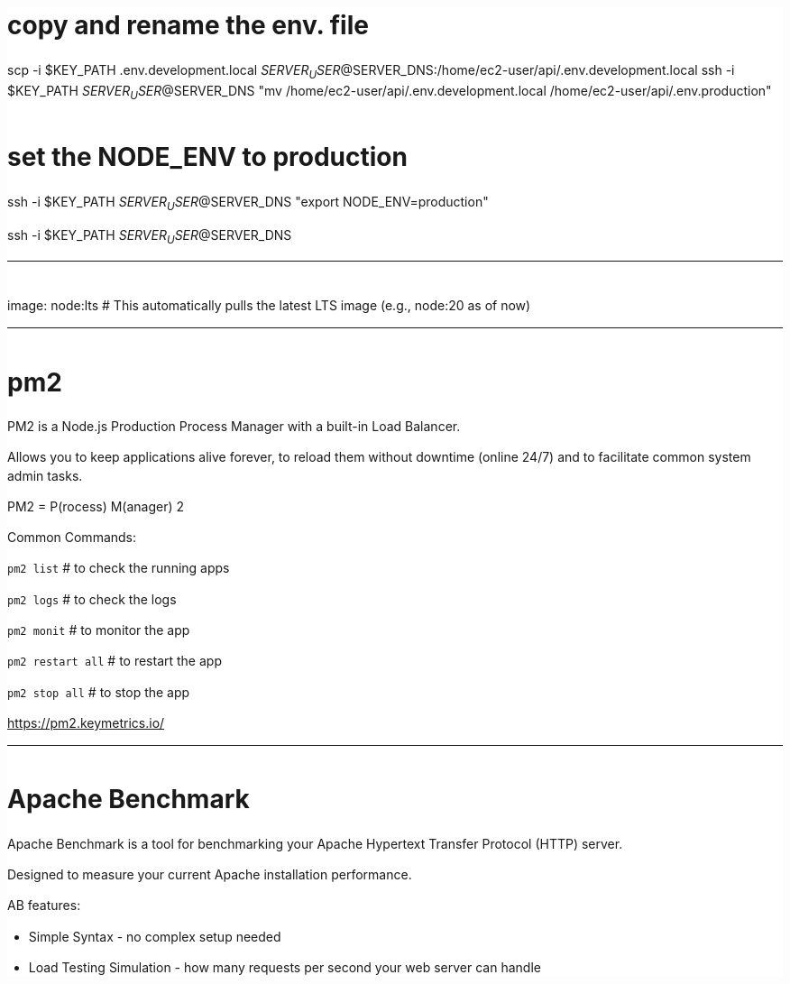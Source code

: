 # copy and rename the env. file
scp -i $KEY_PATH .env.development.local $SERVER_USER@$SERVER_DNS:/home/ec2-user/api/.env.development.local
ssh -i $KEY_PATH $SERVER_USER@$SERVER_DNS "mv /home/ec2-user/api/.env.development.local /home/ec2-user/api/.env.production"

# set the NODE_ENV to production
ssh -i $KEY_PATH $SERVER_USER@$SERVER_DNS "export NODE_ENV=production"

ssh -i $KEY_PATH $SERVER_USER@$SERVER_DNS

-------------------------------------------------------

# 

image: node:lts   #  This automatically pulls the latest LTS image (e.g., node:20 as of now)

-------------------------------------------------------

# pm2

PM2 is a Node.js Production Process Manager with a built-in Load Balancer. 

Allows you to keep applications alive forever, to reload them without downtime (online 24/7) and to facilitate common system admin tasks.

PM2 = P(rocess) M(anager) 2
 
Common Commands:

`pm2 list` # to check the running apps

`pm2 logs` # to check the logs

`pm2 monit` # to monitor the app

`pm2 restart all` # to restart the app

`pm2 stop all` # to stop the app

https://pm2.keymetrics.io/

-------------------------------------------------------

# Apache Benchmark

Apache Benchmark is a tool for benchmarking your Apache Hypertext Transfer Protocol (HTTP) server. 

Designed to measure your current Apache installation performance.

AB features: 

 - Simple Syntax - no complex setup needed
 
 - Load Testing Simulation - how many requests per second your web server can handle
